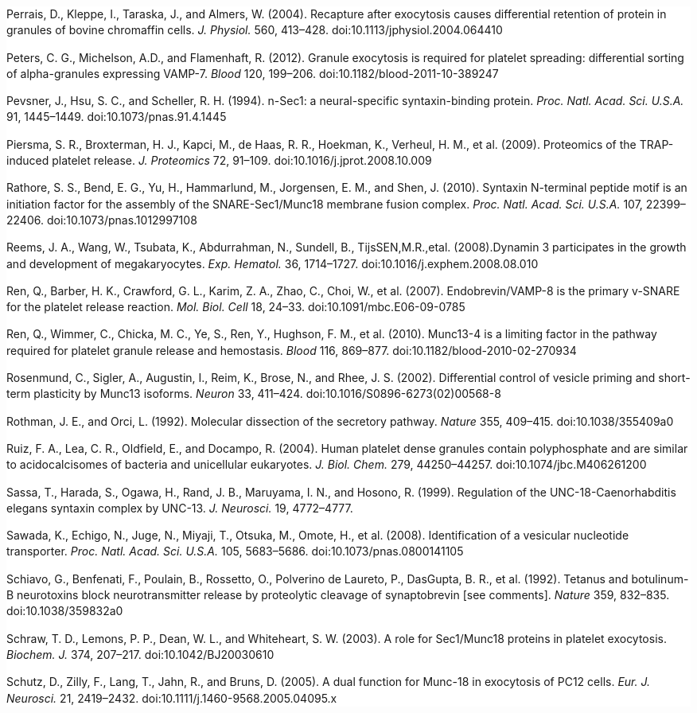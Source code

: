 Perrais, D., Kleppe, I., Taraska, J., and Almers, W. (2004). Recapture after exocytosis causes differential retention of protein in granules of bovine chromaffin cells. *J. Physiol.* 560, 413–428. doi:10.1113/jphysiol.2004.064410

Peters, C. G., Michelson, A.D., and Flamenhaft, R. (2012). Granule exocytosis is required for platelet spreading: differential sorting of alpha-granules expressing VAMP-7. *Blood* 120, 199–206. doi:10.1182/blood-2011-10-389247

Pevsner, J., Hsu, S. C., and Scheller, R. H. (1994). n-Sec1: a neural-specific syntaxin-binding protein. *Proc. Natl. Acad. Sci. U.S.A.* 91, 1445–1449. doi:10.1073/pnas.91.4.1445

Piersma, S. R., Broxterman, H. J., Kapci, M., de Haas, R. R., Hoekman, K., Verheul, H. M., et al. (2009). Proteomics of the TRAP-induced platelet release. *J. Proteomics* 72, 91–109. doi:10.1016/j.jprot.2008.10.009

Rathore, S. S., Bend, E. G., Yu, H., Hammarlund, M., Jorgensen, E. M., and Shen, J. (2010). Syntaxin N-terminal peptide motif is an initiation factor for the assembly of the SNARE-Sec1/Munc18 membrane fusion complex. *Proc. Natl. Acad. Sci. U.S.A.* 107, 22399–22406. doi:10.1073/pnas.1012997108

Reems, J. A., Wang, W., Tsubata, K., Abdurrahman, N., Sundell, B., TijsSEN,M.R.,etal. (2008).Dynamin 3 participates in the growth and development of megakaryocytes. *Exp. Hematol.* 36, 1714–1727. doi:10.1016/j.exphem.2008.08.010

Ren, Q., Barber, H. K., Crawford, G. L., Karim, Z. A., Zhao, C., Choi, W., et al. (2007). Endobrevin/VAMP-8 is the primary v-SNARE for the platelet release reaction. *Mol. Biol. Cell* 18, 24–33. doi:10.1091/mbc.E06-09-0785

Ren, Q., Wimmer, C., Chicka, M. C., Ye, S., Ren, Y., Hughson, F. M., et al. (2010). Munc13-4 is a limiting factor in the pathway required for platelet granule release and hemostasis. *Blood* 116, 869–877. doi:10.1182/blood-2010-02-270934

Rosenmund, C., Sigler, A., Augustin, I., Reim, K., Brose, N., and Rhee, J. S. (2002). Differential control of vesicle priming and short-term plasticity by Munc13 isoforms. *Neuron* 33, 411–424. doi:10.1016/S0896-6273(02)00568-8

Rothman, J. E., and Orci, L. (1992). Molecular dissection of the secretory pathway. *Nature* 355, 409–415. doi:10.1038/355409a0

Ruiz, F. A., Lea, C. R., Oldfield, E., and Docampo, R. (2004). Human platelet dense granules contain polyphosphate and are similar to acidocalcisomes of bacteria and unicellular eukaryotes. *J. Biol. Chem.* 279, 44250–44257. doi:10.1074/jbc.M406261200

Sassa, T., Harada, S., Ogawa, H., Rand, J. B., Maruyama, I. N., and Hosono, R. (1999). Regulation of the UNC-18-Caenorhabditis elegans syntaxin complex by UNC-13. *J. Neurosci.* 19, 4772–4777.

Sawada, K., Echigo, N., Juge, N., Miyaji, T., Otsuka, M., Omote, H., et al. (2008). Identification of a vesicular nucleotide transporter. *Proc. Natl. Acad. Sci. U.S.A.* 105, 5683–5686. doi:10.1073/pnas.0800141105

Schiavo, G., Benfenati, F., Poulain, B., Rossetto, O., Polverino de Laureto, P., DasGupta, B. R., et al. (1992). Tetanus and botulinum-B neurotoxins block neurotransmitter release by proteolytic cleavage of synaptobrevin [see comments]. *Nature* 359, 832–835. doi:10.1038/359832a0

Schraw, T. D., Lemons, P. P., Dean, W. L., and Whiteheart, S. W. (2003). A role for Sec1/Munc18 proteins in platelet exocytosis. *Biochem. J.* 374, 207–217. doi:10.1042/BJ20030610

Schutz, D., Zilly, F., Lang, T., Jahn, R., and Bruns, D. (2005). A dual function for Munc-18 in exocytosis of PC12 cells. *Eur. J. Neurosci.* 21, 2419–2432. doi:10.1111/j.1460-9568.2005.04095.x

